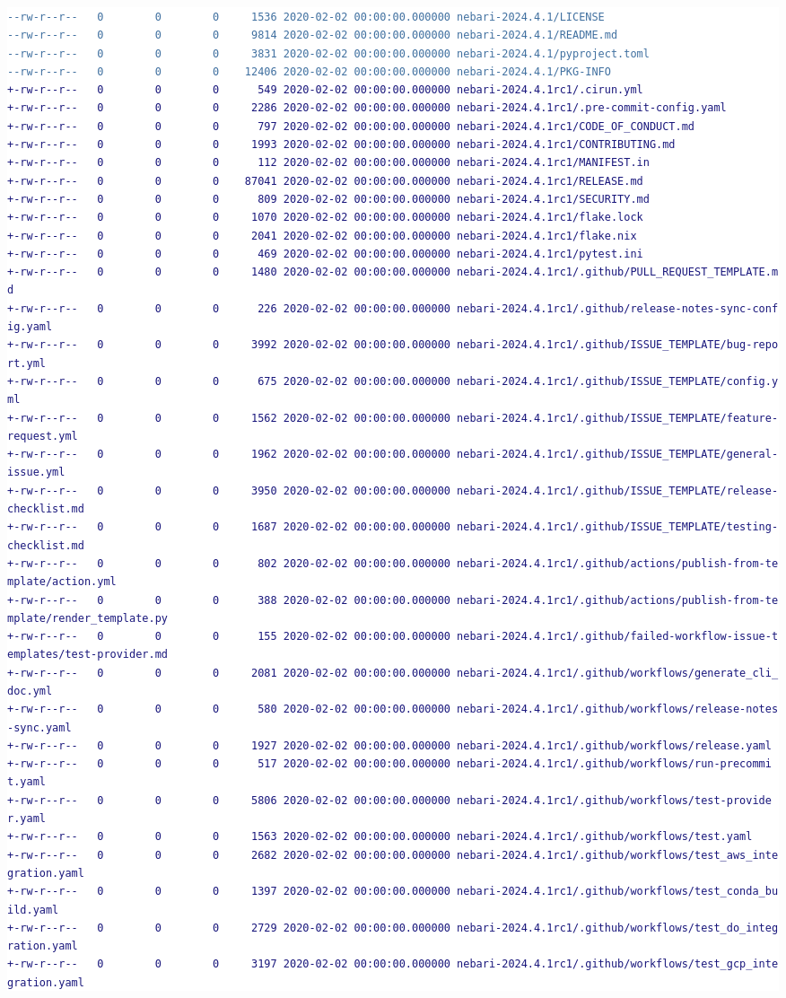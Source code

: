 ```diff
--rw-r--r--   0        0        0     1536 2020-02-02 00:00:00.000000 nebari-2024.4.1/LICENSE
--rw-r--r--   0        0        0     9814 2020-02-02 00:00:00.000000 nebari-2024.4.1/README.md
--rw-r--r--   0        0        0     3831 2020-02-02 00:00:00.000000 nebari-2024.4.1/pyproject.toml
--rw-r--r--   0        0        0    12406 2020-02-02 00:00:00.000000 nebari-2024.4.1/PKG-INFO
+-rw-r--r--   0        0        0      549 2020-02-02 00:00:00.000000 nebari-2024.4.1rc1/.cirun.yml
+-rw-r--r--   0        0        0     2286 2020-02-02 00:00:00.000000 nebari-2024.4.1rc1/.pre-commit-config.yaml
+-rw-r--r--   0        0        0      797 2020-02-02 00:00:00.000000 nebari-2024.4.1rc1/CODE_OF_CONDUCT.md
+-rw-r--r--   0        0        0     1993 2020-02-02 00:00:00.000000 nebari-2024.4.1rc1/CONTRIBUTING.md
+-rw-r--r--   0        0        0      112 2020-02-02 00:00:00.000000 nebari-2024.4.1rc1/MANIFEST.in
+-rw-r--r--   0        0        0    87041 2020-02-02 00:00:00.000000 nebari-2024.4.1rc1/RELEASE.md
+-rw-r--r--   0        0        0      809 2020-02-02 00:00:00.000000 nebari-2024.4.1rc1/SECURITY.md
+-rw-r--r--   0        0        0     1070 2020-02-02 00:00:00.000000 nebari-2024.4.1rc1/flake.lock
+-rw-r--r--   0        0        0     2041 2020-02-02 00:00:00.000000 nebari-2024.4.1rc1/flake.nix
+-rw-r--r--   0        0        0      469 2020-02-02 00:00:00.000000 nebari-2024.4.1rc1/pytest.ini
+-rw-r--r--   0        0        0     1480 2020-02-02 00:00:00.000000 nebari-2024.4.1rc1/.github/PULL_REQUEST_TEMPLATE.md
+-rw-r--r--   0        0        0      226 2020-02-02 00:00:00.000000 nebari-2024.4.1rc1/.github/release-notes-sync-config.yaml
+-rw-r--r--   0        0        0     3992 2020-02-02 00:00:00.000000 nebari-2024.4.1rc1/.github/ISSUE_TEMPLATE/bug-report.yml
+-rw-r--r--   0        0        0      675 2020-02-02 00:00:00.000000 nebari-2024.4.1rc1/.github/ISSUE_TEMPLATE/config.yml
+-rw-r--r--   0        0        0     1562 2020-02-02 00:00:00.000000 nebari-2024.4.1rc1/.github/ISSUE_TEMPLATE/feature-request.yml
+-rw-r--r--   0        0        0     1962 2020-02-02 00:00:00.000000 nebari-2024.4.1rc1/.github/ISSUE_TEMPLATE/general-issue.yml
+-rw-r--r--   0        0        0     3950 2020-02-02 00:00:00.000000 nebari-2024.4.1rc1/.github/ISSUE_TEMPLATE/release-checklist.md
+-rw-r--r--   0        0        0     1687 2020-02-02 00:00:00.000000 nebari-2024.4.1rc1/.github/ISSUE_TEMPLATE/testing-checklist.md
+-rw-r--r--   0        0        0      802 2020-02-02 00:00:00.000000 nebari-2024.4.1rc1/.github/actions/publish-from-template/action.yml
+-rw-r--r--   0        0        0      388 2020-02-02 00:00:00.000000 nebari-2024.4.1rc1/.github/actions/publish-from-template/render_template.py
+-rw-r--r--   0        0        0      155 2020-02-02 00:00:00.000000 nebari-2024.4.1rc1/.github/failed-workflow-issue-templates/test-provider.md
+-rw-r--r--   0        0        0     2081 2020-02-02 00:00:00.000000 nebari-2024.4.1rc1/.github/workflows/generate_cli_doc.yml
+-rw-r--r--   0        0        0      580 2020-02-02 00:00:00.000000 nebari-2024.4.1rc1/.github/workflows/release-notes-sync.yaml
+-rw-r--r--   0        0        0     1927 2020-02-02 00:00:00.000000 nebari-2024.4.1rc1/.github/workflows/release.yaml
+-rw-r--r--   0        0        0      517 2020-02-02 00:00:00.000000 nebari-2024.4.1rc1/.github/workflows/run-precommit.yaml
+-rw-r--r--   0        0        0     5806 2020-02-02 00:00:00.000000 nebari-2024.4.1rc1/.github/workflows/test-provider.yaml
+-rw-r--r--   0        0        0     1563 2020-02-02 00:00:00.000000 nebari-2024.4.1rc1/.github/workflows/test.yaml
+-rw-r--r--   0        0        0     2682 2020-02-02 00:00:00.000000 nebari-2024.4.1rc1/.github/workflows/test_aws_integration.yaml
+-rw-r--r--   0        0        0     1397 2020-02-02 00:00:00.000000 nebari-2024.4.1rc1/.github/workflows/test_conda_build.yaml
+-rw-r--r--   0        0        0     2729 2020-02-02 00:00:00.000000 nebari-2024.4.1rc1/.github/workflows/test_do_integration.yaml
+-rw-r--r--   0        0        0     3197 2020-02-02 00:00:00.000000 nebari-2024.4.1rc1/.github/workflows/test_gcp_integration.yaml
```